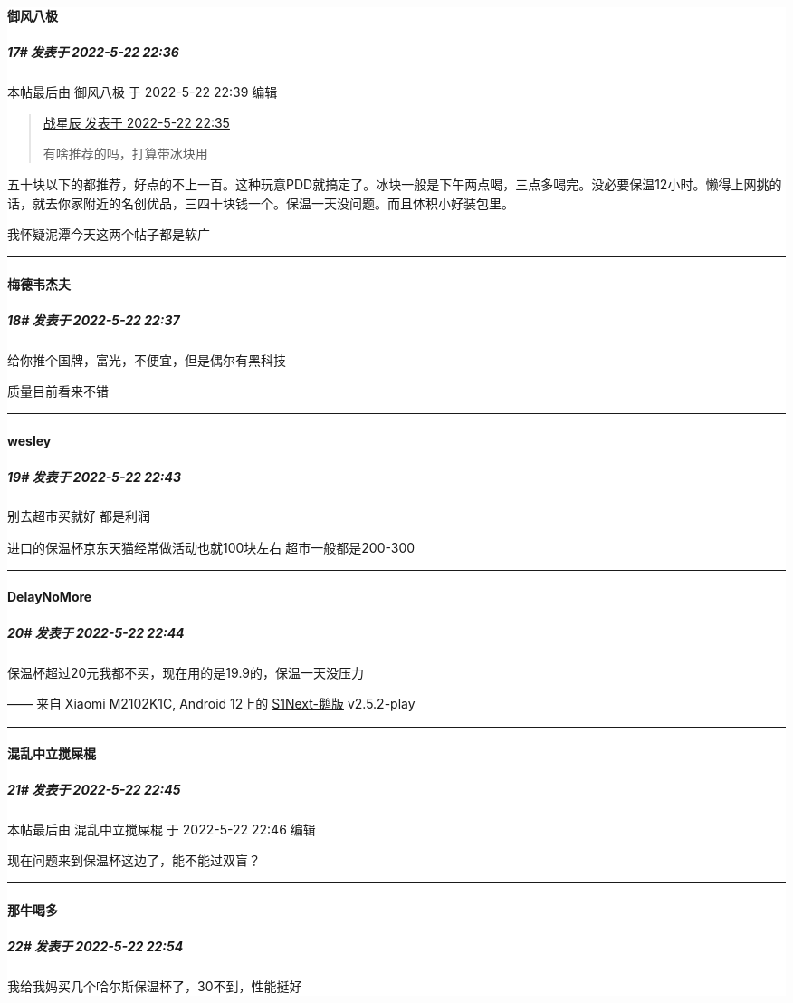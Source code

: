 ####  御风八极  
##### 17#       发表于 2022-5-22 22:36

 本帖最后由 御风八极 于 2022-5-22 22:39 编辑 
<blockquote><a href="httphttps://bbs.saraba1st.com/2b/forum.php?mod=redirect&amp;goto=findpost&amp;pid=55948445&amp;ptid=2070871" target="_blank">战星辰 发表于 2022-5-22 22:35</a>

有啥推荐的吗，打算带冰块用</blockquote>
五十块以下的都推荐，好点的不上一百。这种玩意PDD就搞定了。冰块一般是下午两点喝，三点多喝完。没必要保温12小时。懒得上网挑的话，就去你家附近的名创优品，三四十块钱一个。保温一天没问题。而且体积小好装包里。

我怀疑泥潭今天这两个帖子都是软广

*****

####  梅德韦杰夫  
##### 18#       发表于 2022-5-22 22:37

给你推个国牌，富光，不便宜，但是偶尔有黑科技

质量目前看来不错

*****

####  wesley  
##### 19#       发表于 2022-5-22 22:43

别去超市买就好 都是利润

进口的保温杯京东天猫经常做活动也就100块左右 超市一般都是200-300

*****

####  DelayNoMore  
##### 20#       发表于 2022-5-22 22:44

保温杯超过20元我都不买，现在用的是19.9的，保温一天没压力

—— 来自 Xiaomi M2102K1C, Android 12上的 [S1Next-鹅版](https://github.com/ykrank/S1-Next/releases) v2.5.2-play

*****

####  混乱中立搅屎棍  
##### 21#       发表于 2022-5-22 22:45

 本帖最后由 混乱中立搅屎棍 于 2022-5-22 22:46 编辑 

现在问题来到保温杯这边了，能不能过双盲？

*****

####  那牛喝多  
##### 22#       发表于 2022-5-22 22:54

我给我妈买几个哈尔斯保温杯了，30不到，性能挺好

